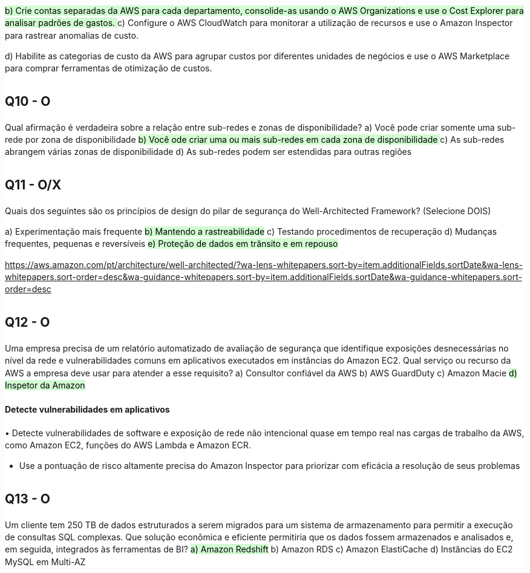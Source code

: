 <mark style="background: #BBFABBA6;">b) Crie contas separadas da AWS para cada departamento, consolide-as usando o AWS Organizations e use o Cost Explorer para analisar padrões de gastos.
</mark>
c) Configure o AWS CloudWatch para monitorar a utilização de recursos e use o Amazon Inspector para rastrear anomalias de custo.

d) Habilite as categorias de custo da AWS para agrupar custos por diferentes unidades de negócios e use o AWS Marketplace para comprar ferramentas de otimização de custos.

## Q10 - O
Qual afirmação é verdadeira sobre a relação entre sub-redes e zonas de disponibilidade? 
a) Você pode criar somente uma sub-rede por zona de disponibilidade
<mark style="background: #BBFABBA6;">b) Você ode criar uma ou mais sub-redes em cada zona de disponibilidade </mark>
c) As sub-redes abrangem várias zonas de disponibilidade
d) As sub-redes podem ser estendidas para outras regiões

## Q11 - O/X
Quais dos seguintes são os princípios de design do pilar de segurança do Well-Architected Framework? (Selecione DOIS)

a) Experimentação mais frequente
<mark style="background: #BBFABBA6;">b) Mantendo a rastreabilidade</mark>
c) Testando procedimentos de recuperação 
d) Mudanças frequentes, pequenas e reversíveis 
<mark style="background: #BBFABBA6;">e) Proteção de dados em trânsito e em repouso</mark>

https://aws.amazon.com/pt/architecture/well-architected/?wa-lens-whitepapers.sort-by=item.additionalFields.sortDate&wa-lens-whitepapers.sort-order=desc&wa-guidance-whitepapers.sort-by=item.additionalFields.sortDate&wa-guidance-whitepapers.sort-order=desc

## Q12 - O
Uma empresa precisa de um relatório automatizado de avaliação de segurança que identifique exposições desnecessárias no nível da rede e
vulnerabilidades comuns em aplicativos executados em instâncias do Amazon EC2. Qual serviço ou recurso da AWS a empresa deve usar para atender a esse requisito?
a) Consultor confiável da AWS
b) AWS GuardDuty
c) Amazon Macie
<mark style="background: #BBFABBA6;">d) Inspetor da Amazon</mark>
#### Detecte vulnerabilidades em aplicativos
• Detecte vulnerabilidades de software e exposição de rede não intencional quase em tempo real nas cargas de trabalho da AWS, como Amazon EC2, funções do AWS Lambda e Amazon ECR.
- Use a pontuação de risco altamente precisa do Amazon Inspector para priorizar com eficácia a resolução de seus problemas
## Q13 - O
Um cliente tem 250 TB de dados estruturados a serem migrados para um sistema de armazenamento para permitir a execução de consultas SQL complexas. Que solução econômica e eficiente permitiria que os dados fossem armazenados e analisados e, em seguida, integrados às ferramentas de BI?
<mark style="background: #BBFABBA6;">a) Amazon Redshift</mark> 
b) Amazon RDS
c) Amazon ElastiCache
d) Instâncias do EC2 MySQL em Multi-AZ
